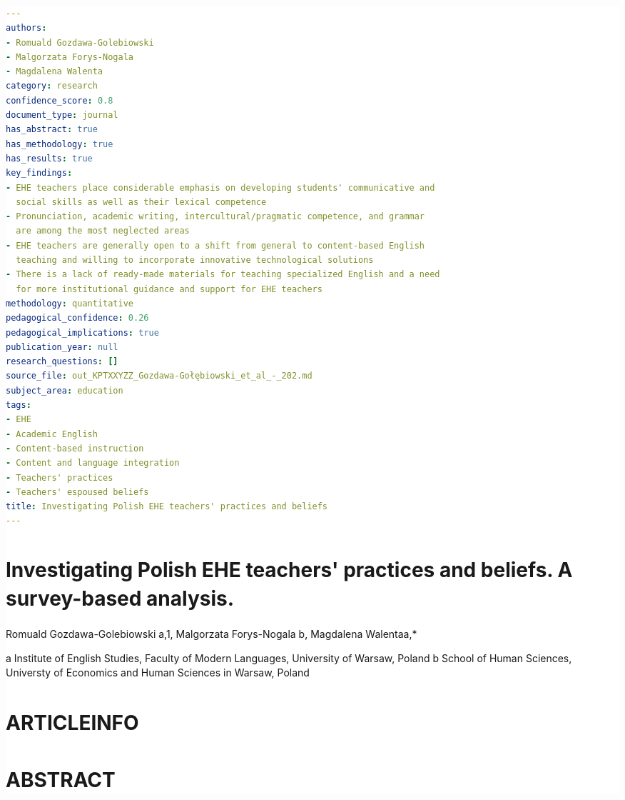```yaml
---
authors:
- Romuald Gozdawa-Golebiowski
- Malgorzata Forys-Nogala
- Magdalena Walenta
category: research
confidence_score: 0.8
document_type: journal
has_abstract: true
has_methodology: true
has_results: true
key_findings:
- EHE teachers place considerable emphasis on developing students' communicative and
  social skills as well as their lexical competence
- Pronunciation, academic writing, intercultural/pragmatic competence, and grammar
  are among the most neglected areas
- EHE teachers are generally open to a shift from general to content-based English
  teaching and willing to incorporate innovative technological solutions
- There is a lack of ready-made materials for teaching specialized English and a need
  for more institutional guidance and support for EHE teachers
methodology: quantitative
pedagogical_confidence: 0.26
pedagogical_implications: true
publication_year: null
research_questions: []
source_file: out_KPTXXYZZ_Gozdawa-Gołębiowski_et_al_-_202.md
subject_area: education
tags:
- EHE
- Academic English
- Content-based instruction
- Content and language integration
- Teachers' practices
- Teachers' espoused beliefs
title: Investigating Polish EHE teachers' practices and beliefs
---
```


# Investigating Polish EHE teachers' practices and beliefs. A survey-based analysis.

Romuald Gozdawa-Golebiowski a,1, Malgorzata Forys-Nogala b, Magdalena Walentaa,\*

a Institute of English Studies, Faculty of Modern Languages, University of Warsaw, Poland b School of Human Sciences, Universty of Economics and Human Sciences in Warsaw, Poland

# ARTICLEINFO

# ABSTRACT
